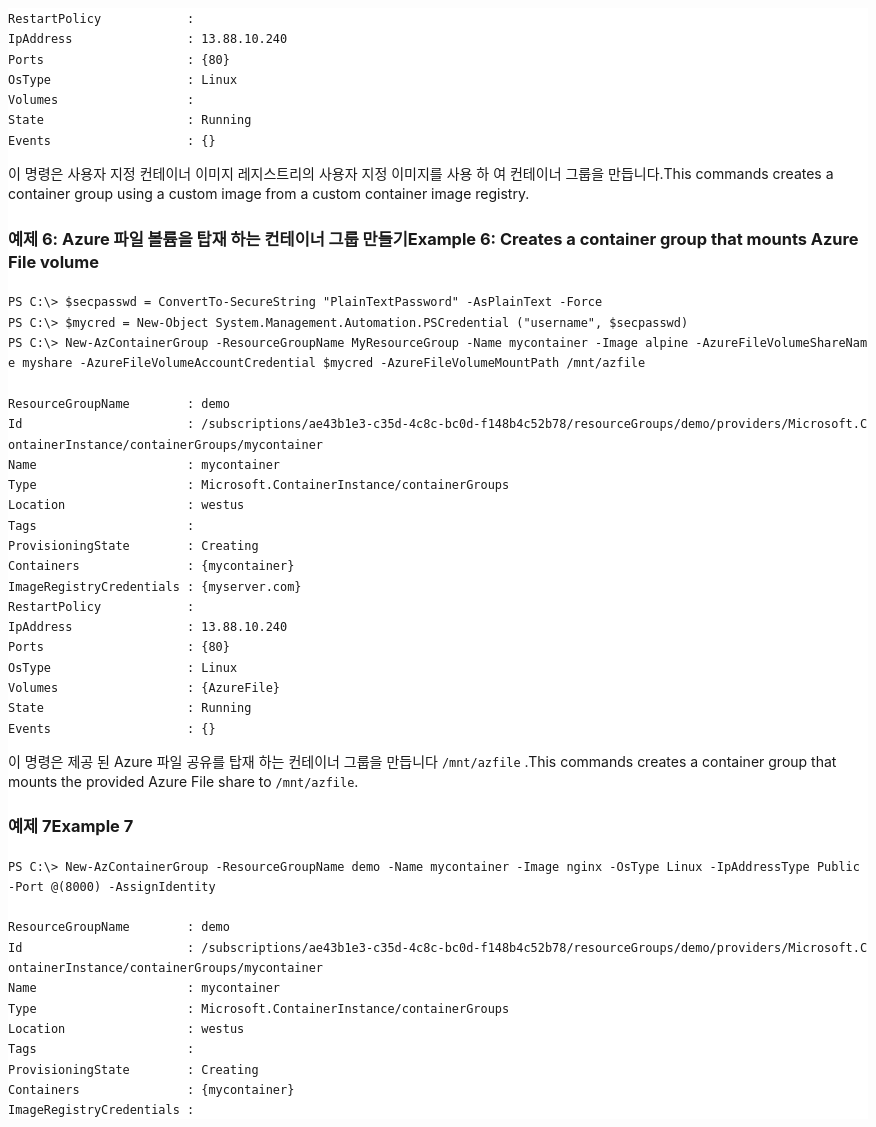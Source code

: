 ```
RestartPolicy            :
IpAddress                : 13.88.10.240
Ports                    : {80}
OsType                   : Linux
Volumes                  :
State                    : Running
Events                   : {}
```

<span data-ttu-id="ea12d-121">이 명령은 사용자 지정 컨테이너 이미지 레지스트리의 사용자 지정 이미지를 사용 하 여 컨테이너 그룹을 만듭니다.</span><span class="sxs-lookup"><span data-stu-id="ea12d-121">This commands creates a container group using a custom image from a custom container image registry.</span></span>

### <span data-ttu-id="ea12d-122">예제 6: Azure 파일 볼륨을 탑재 하는 컨테이너 그룹 만들기</span><span class="sxs-lookup"><span data-stu-id="ea12d-122">Example 6: Creates a container group that mounts Azure File volume</span></span>
```
PS C:\> $secpasswd = ConvertTo-SecureString "PlainTextPassword" -AsPlainText -Force
PS C:\> $mycred = New-Object System.Management.Automation.PSCredential ("username", $secpasswd)
PS C:\> New-AzContainerGroup -ResourceGroupName MyResourceGroup -Name mycontainer -Image alpine -AzureFileVolumeShareName myshare -AzureFileVolumeAccountCredential $mycred -AzureFileVolumeMountPath /mnt/azfile

ResourceGroupName        : demo
Id                       : /subscriptions/ae43b1e3-c35d-4c8c-bc0d-f148b4c52b78/resourceGroups/demo/providers/Microsoft.ContainerInstance/containerGroups/mycontainer
Name                     : mycontainer
Type                     : Microsoft.ContainerInstance/containerGroups
Location                 : westus
Tags                     :
ProvisioningState        : Creating
Containers               : {mycontainer}
ImageRegistryCredentials : {myserver.com}
RestartPolicy            :
IpAddress                : 13.88.10.240
Ports                    : {80}
OsType                   : Linux
Volumes                  : {AzureFile}
State                    : Running
Events                   : {}
```

<span data-ttu-id="ea12d-123">이 명령은 제공 된 Azure 파일 공유를 탑재 하는 컨테이너 그룹을 만듭니다 `/mnt/azfile` .</span><span class="sxs-lookup"><span data-stu-id="ea12d-123">This commands creates a container group that mounts the provided Azure File share to `/mnt/azfile`.</span></span>

### <span data-ttu-id="ea12d-124">예제 7</span><span class="sxs-lookup"><span data-stu-id="ea12d-124">Example 7</span></span>
```
PS C:\> New-AzContainerGroup -ResourceGroupName demo -Name mycontainer -Image nginx -OsType Linux -IpAddressType Public -Port @(8000) -AssignIdentity

ResourceGroupName        : demo
Id                       : /subscriptions/ae43b1e3-c35d-4c8c-bc0d-f148b4c52b78/resourceGroups/demo/providers/Microsoft.ContainerInstance/containerGroups/mycontainer
Name                     : mycontainer
Type                     : Microsoft.ContainerInstance/containerGroups
Location                 : westus
Tags                     :
ProvisioningState        : Creating
Containers               : {mycontainer}
ImageRegistryCredentials :
```
